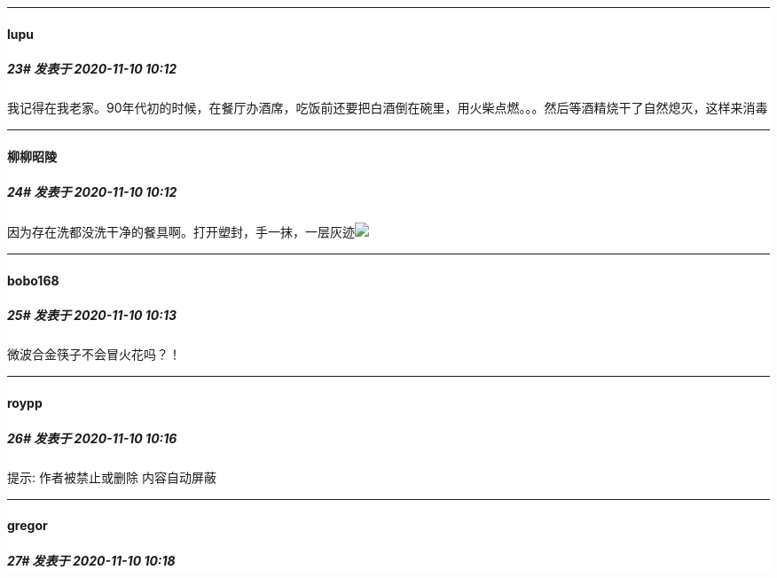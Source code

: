 



*****

####  lupu  
##### 23#       发表于 2020-11-10 10:12




我记得在我老家。90年代初的时候，在餐厅办酒席，吃饭前还要把白酒倒在碗里，用火柴点燃。。。然后等酒精烧干了自然熄灭，这样来消毒







*****

####  柳柳昭陵  
##### 24#       发表于 2020-11-10 10:12




因为存在洗都没洗干净的餐具啊。打开塑封，手一抹，一层灰迹<img src="https://static.saraba1st.com/image/smiley/face2017/002.png" referrerpolicy="no-referrer">







*****

####  bobo168  
##### 25#       发表于 2020-11-10 10:13




微波合金筷子不会冒火花吗？！







*****

####  roypp  
##### 26#       发表于 2020-11-10 10:16

提示: 作者被禁止或删除 内容自动屏蔽



*****

####  gregor  
##### 27#       发表于 2020-11-10 10:18


